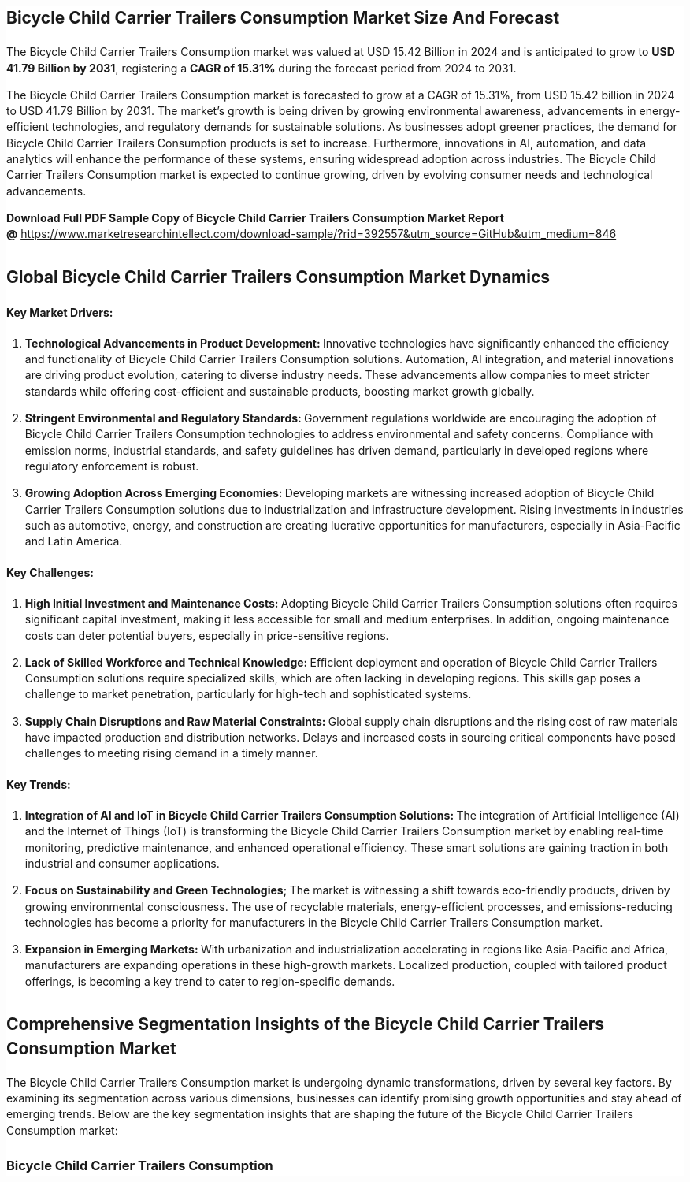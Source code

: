 <h2>Bicycle Child Carrier Trailers Consumption Market Size And Forecast</h2><p>The Bicycle Child Carrier Trailers Consumption market was valued at USD 15.42 Billion in 2024 and is anticipated to grow to <strong>USD 41.79 Billion by 2031</strong>, registering a <strong>CAGR of 15.31%</strong> during the forecast period from 2024 to 2031.</p><p>The Bicycle Child Carrier Trailers Consumption market is forecasted to grow at a CAGR of 15.31%, from USD 15.42 billion in 2024 to USD 41.79 Billion by 2031. The market’s growth is being driven by growing environmental awareness, advancements in energy-efficient technologies, and regulatory demands for sustainable solutions. As businesses adopt greener practices, the demand for Bicycle Child Carrier Trailers Consumption products is set to increase. Furthermore, innovations in AI, automation, and data analytics will enhance the performance of these systems, ensuring widespread adoption across industries. The Bicycle Child Carrier Trailers Consumption market is expected to continue growing, driven by evolving consumer needs and technological advancements.</p><p><strong>Download Full PDF Sample Copy of Bicycle Child Carrier Trailers Consumption Market Report @</strong>&nbsp;<a href="https://www.marketresearchintellect.com/download-sample/?rid=392557&amp;utm_source=GitHub&amp;utm_medium=846">https://www.marketresearchintellect.com/download-sample/?rid=392557&amp;utm_source=GitHub&amp;utm_medium=846</a></p><h2>Global Bicycle Child Carrier Trailers Consumption Market Dynamics</h2><h4><strong>Key Market Drivers:</strong></h4><ol><li><p><strong>Technological Advancements in Product Development:&nbsp;</strong>Innovative technologies have significantly enhanced the efficiency and functionality of Bicycle Child Carrier Trailers Consumption solutions. Automation, AI integration, and material innovations are driving product evolution, catering to diverse industry needs. These advancements allow companies to meet stricter standards while offering cost-efficient and sustainable products, boosting market growth globally.</p></li><li><p><strong>Stringent Environmental and Regulatory Standards:&nbsp;</strong>Government regulations worldwide are encouraging the adoption of Bicycle Child Carrier Trailers Consumption technologies to address environmental and safety concerns. Compliance with emission norms, industrial standards, and safety guidelines has driven demand, particularly in developed regions where regulatory enforcement is robust.</p></li><li><p><strong>Growing Adoption Across Emerging Economies:&nbsp;</strong>Developing markets are witnessing increased adoption of Bicycle Child Carrier Trailers Consumption solutions due to industrialization and infrastructure development. Rising investments in industries such as automotive, energy, and construction are creating lucrative opportunities for manufacturers, especially in Asia-Pacific and Latin America.</p></li></ol><h4><strong>Key Challenges:</strong></h4><ol><li><p><strong>High Initial Investment and Maintenance Costs:&nbsp;</strong>Adopting Bicycle Child Carrier Trailers Consumption solutions often requires significant capital investment, making it less accessible for small and medium enterprises. In addition, ongoing maintenance costs can deter potential buyers, especially in price-sensitive regions.</p></li><li><p><strong>Lack of Skilled Workforce and Technical Knowledge:&nbsp;</strong>Efficient deployment and operation of Bicycle Child Carrier Trailers Consumption solutions require specialized skills, which are often lacking in developing regions. This skills gap poses a challenge to market penetration, particularly for high-tech and sophisticated systems.</p></li><li><p><strong>Supply Chain Disruptions and Raw Material Constraints:&nbsp;</strong>Global supply chain disruptions and the rising cost of raw materials have impacted production and distribution networks. Delays and increased costs in sourcing critical components have posed challenges to meeting rising demand in a timely manner.</p></li></ol><h4><strong>Key Trends:</strong></h4><ol><li><p><strong>Integration of AI and IoT in Bicycle Child Carrier Trailers Consumption Solutions:&nbsp;</strong>The integration of Artificial Intelligence (AI) and the Internet of Things (IoT) is transforming the Bicycle Child Carrier Trailers Consumption market by enabling real-time monitoring, predictive maintenance, and enhanced operational efficiency. These smart solutions are gaining traction in both industrial and consumer applications.</p></li><li><p><strong>Focus on Sustainability and Green Technologies;&nbsp;</strong>The market is witnessing a shift towards eco-friendly products, driven by growing environmental consciousness. The use of recyclable materials, energy-efficient processes, and emissions-reducing technologies has become a priority for manufacturers in the Bicycle Child Carrier Trailers Consumption market.</p></li><li><p><strong>Expansion in Emerging Markets:&nbsp;</strong>With urbanization and industrialization accelerating in regions like Asia-Pacific and Africa, manufacturers are expanding operations in these high-growth markets. Localized production, coupled with tailored product offerings, is becoming a key trend to cater to region-specific demands.</p></li></ol><div class="article-main__content" data-test-id="publishing-text-block"><h2>Comprehensive Segmentation Insights of the Bicycle Child Carrier Trailers Consumption Market</h2><p>The Bicycle Child Carrier Trailers Consumption market is undergoing dynamic transformations, driven by several key factors. By examining its segmentation across various dimensions, businesses can identify promising growth opportunities and stay ahead of emerging trends. Below are the key segmentation insights that are shaping the future of the Bicycle Child Carrier Trailers Consumption market:</p><h3><strong>Bicycle Child Carrier Trailers Consumption